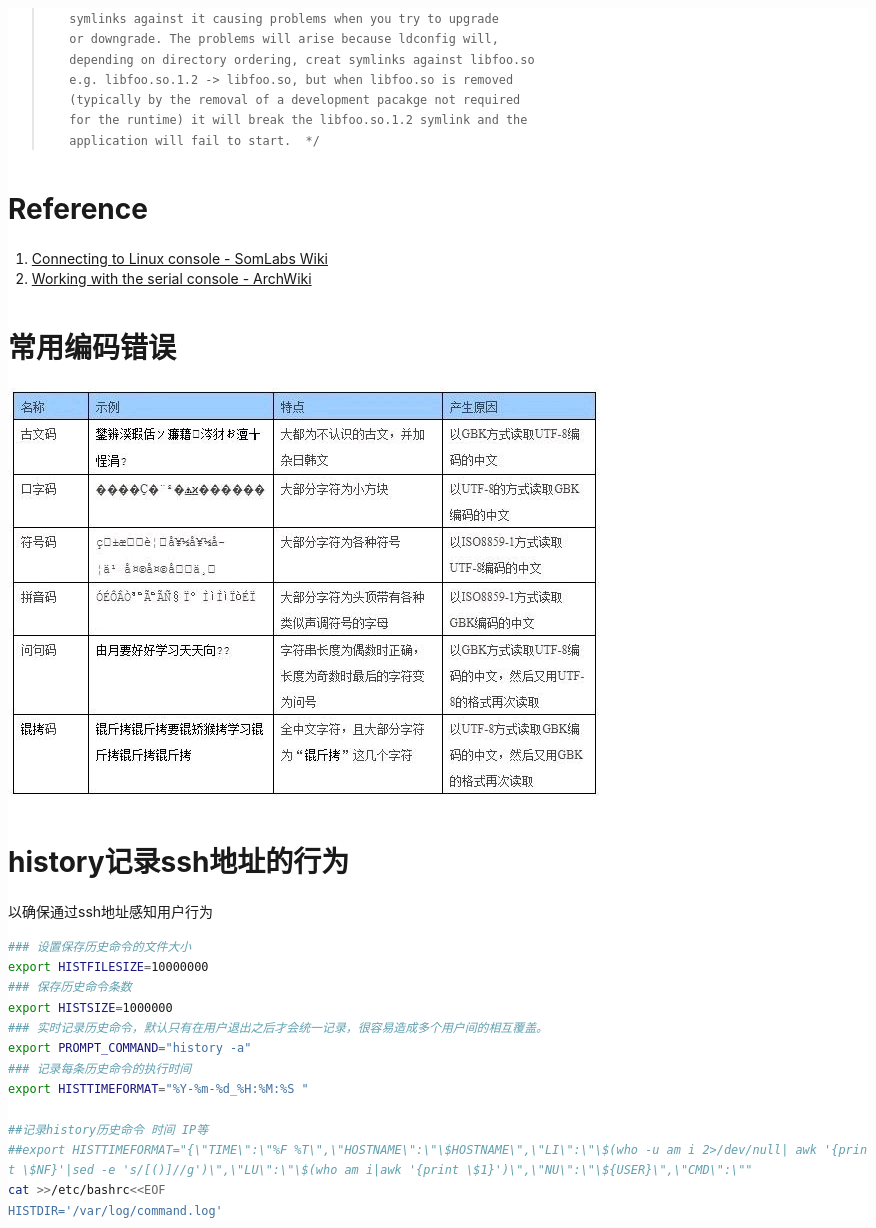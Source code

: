 > 	     symlinks against it causing problems when you try to upgrade
> 	     or downgrade. The problems will arise because ldconfig will,
> 	     depending on directory ordering, creat symlinks against libfoo.so
> 	     e.g. libfoo.so.1.2 -> libfoo.so, but when libfoo.so is removed
> 	     (typically by the removal of a development pacakge not required
> 	     for the runtime) it will break the libfoo.so.1.2 symlink and the
> 	     application will fail to start.  */
> 
# Reference
1. [Connecting to Linux console \- SomLabs Wiki](https://wiki.somlabs.com/index.php/Connecting_to_Linux_console)
2. [Working with the serial console \- ArchWiki](https://wiki.archlinux.org/title/working_with_the_serial_console)


# 常用编码错误

![](Linux%20OS小记/Linux%20OS小记_2023-01-08-16-33-04.png)



# history记录ssh地址的行为

以确保通过ssh地址感知用户行为

``` bash
### 设置保存历史命令的文件大小
export HISTFILESIZE=10000000
### 保存历史命令条数
export HISTSIZE=1000000
### 实时记录历史命令，默认只有在用户退出之后才会统一记录，很容易造成多个用户间的相互覆盖。
export PROMPT_COMMAND="history -a"
### 记录每条历史命令的执行时间
export HISTTIMEFORMAT="%Y-%m-%d_%H:%M:%S "

##记录history历史命令 时间 IP等
##export HISTTIMEFORMAT="{\"TIME\":\"%F %T\",\"HOSTNAME\":\"\$HOSTNAME\",\"LI\":\"\$(who -u am i 2>/dev/null| awk '{print \$NF}'|sed -e 's/[()]//g')\",\"LU\":\"\$(who am i|awk '{print \$1}')\",\"NU\":\"\${USER}\",\"CMD\":\""
cat >>/etc/bashrc<<EOF
HISTDIR='/var/log/command.log'
```